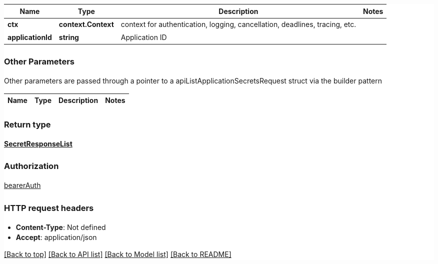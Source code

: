 
Name | Type | Description  | Notes
------------- | ------------- | ------------- | -------------
**ctx** | **context.Context** | context for authentication, logging, cancellation, deadlines, tracing, etc.
**applicationId** | **string** | Application ID | 

### Other Parameters

Other parameters are passed through a pointer to a apiListApplicationSecretsRequest struct via the builder pattern


Name | Type | Description  | Notes
------------- | ------------- | ------------- | -------------


### Return type

[**SecretResponseList**](SecretResponseList.md)

### Authorization

[bearerAuth](../README.md#bearerAuth)

### HTTP request headers

- **Content-Type**: Not defined
- **Accept**: application/json

[[Back to top]](#) [[Back to API list]](../README.md#documentation-for-api-endpoints)
[[Back to Model list]](../README.md#documentation-for-models)
[[Back to README]](../README.md)

